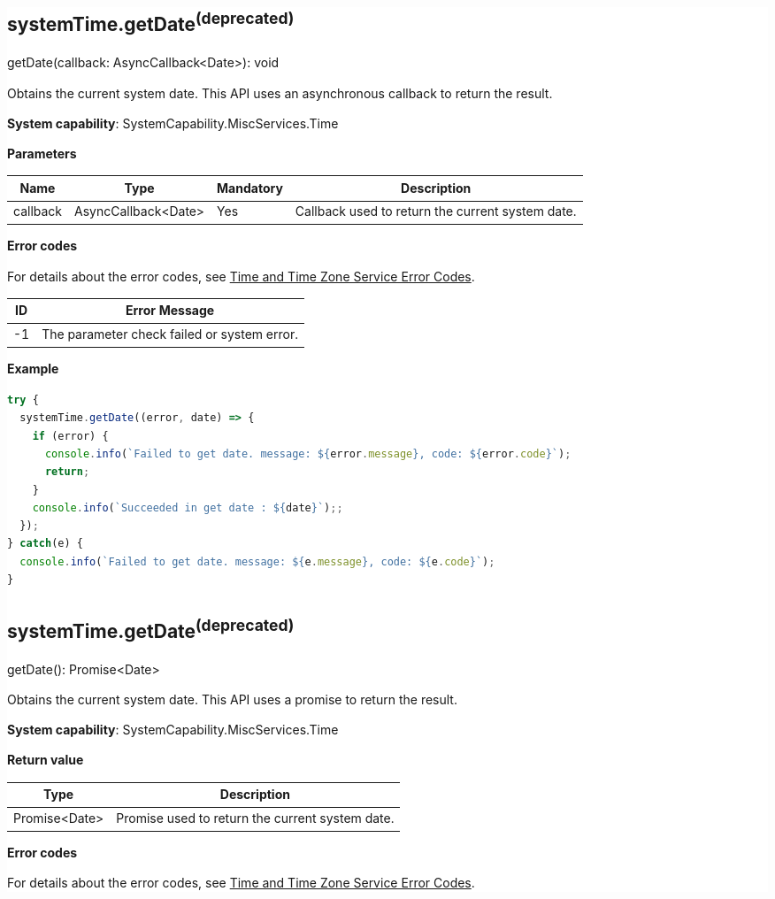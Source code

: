 ## systemTime.getDate<sup>(deprecated)</sup>

getDate(callback: AsyncCallback&lt;Date&gt;): void

Obtains the current system date. This API uses an asynchronous callback to return the result.

**System capability**: SystemCapability.MiscServices.Time

**Parameters**

| Name  | Type          | Mandatory| Description                  |
| -------- | -------------- | ---- | --------------------- |
| callback | AsyncCallback&lt;Date&gt; | Yes  | Callback used to return the current system date.|

**Error codes**

For details about the error codes, see [Time and Time Zone Service Error Codes](../errorcodes/errorcode-time.md).

| ID| Error Message                                   |
| -------- | ------------------------------------------- |
| -1       | The parameter check failed or system error. |

**Example**

```js
try {
  systemTime.getDate((error, date) => {
    if (error) {
      console.info(`Failed to get date. message: ${error.message}, code: ${error.code}`);
      return;
    }
    console.info(`Succeeded in get date : ${date}`);;
  });
} catch(e) {
  console.info(`Failed to get date. message: ${e.message}, code: ${e.code}`);
}
```

## systemTime.getDate<sup>(deprecated)</sup>

getDate(): Promise&lt;Date&gt;

Obtains the current system date. This API uses a promise to return the result.  

**System capability**: SystemCapability.MiscServices.Time

**Return value**

| Type               | Description                                     |
| ------------------- | ----------------------------------------- |
| Promise&lt;Date&gt; | Promise used to return the current system date.|

**Error codes**

For details about the error codes, see [Time and Time Zone Service Error Codes](../errorcodes/errorcode-time.md).
